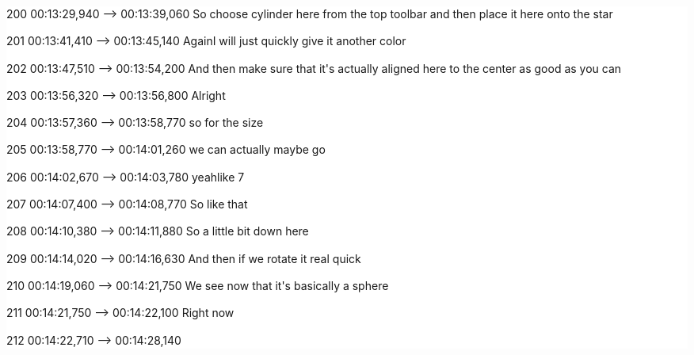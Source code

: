 200
00:13:29,940 --> 00:13:39,060
So choose cylinder here from the top toolbar and then place it here onto the star

201
00:13:41,410 --> 00:13:45,140
AgainI will just quickly give it another color

202
00:13:47,510 --> 00:13:54,200
And then make sure that it's actually aligned here to the center as good as you can

203
00:13:56,320 --> 00:13:56,800
Alright

204
00:13:57,360 --> 00:13:58,770
so for the size

205
00:13:58,770 --> 00:14:01,260
we can actually maybe go

206
00:14:02,670 --> 00:14:03,780
yeahlike 7

207
00:14:07,400 --> 00:14:08,770
So like that

208
00:14:10,380 --> 00:14:11,880
So a little bit down here

209
00:14:14,020 --> 00:14:16,630
And then if we rotate it real quick

210
00:14:19,060 --> 00:14:21,750
We see now that it's basically a sphere

211
00:14:21,750 --> 00:14:22,100
Right now

212
00:14:22,710 --> 00:14:28,140